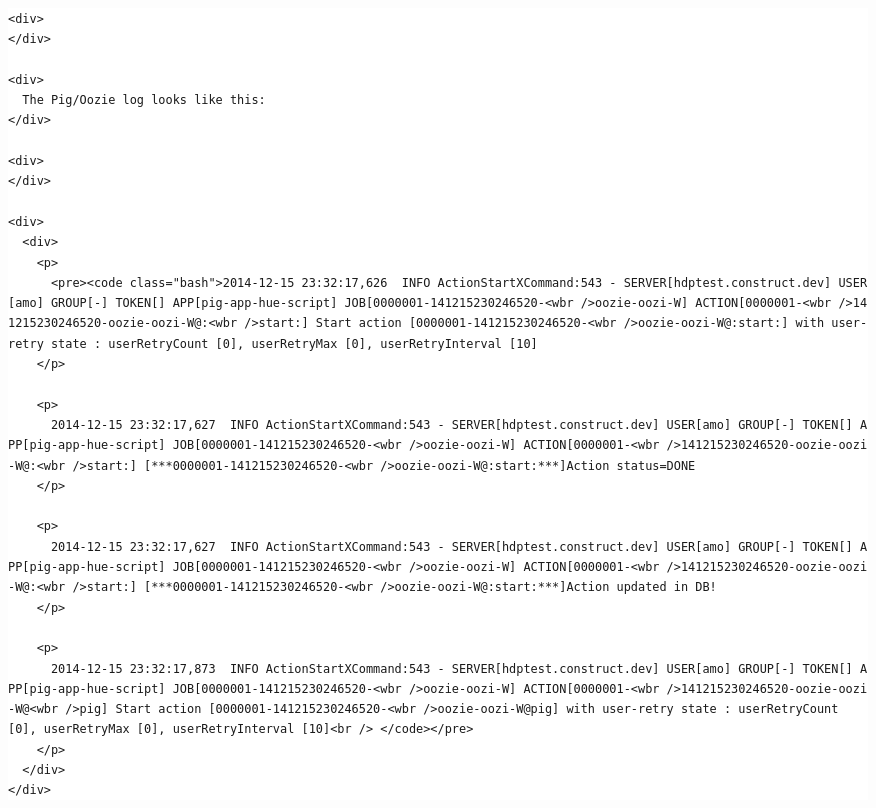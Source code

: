     <div>
    </div>
    
    <div>
      The Pig/Oozie log looks like this:
    </div>
    
    <div>
    </div>
    
    <div>
      <div>
        <p>
          <pre><code class="bash">2014-12-15 23:32:17,626  INFO ActionStartXCommand:543 - SERVER[hdptest.construct.dev] USER[amo] GROUP[-] TOKEN[] APP[pig-app-hue-script] JOB[0000001-141215230246520-<wbr />oozie-oozi-W] ACTION[0000001-<wbr />141215230246520-oozie-oozi-W@:<wbr />start:] Start action [0000001-141215230246520-<wbr />oozie-oozi-W@:start:] with user-retry state : userRetryCount [0], userRetryMax [0], userRetryInterval [10]
        </p>
        
        <p>
          2014-12-15 23:32:17,627  INFO ActionStartXCommand:543 - SERVER[hdptest.construct.dev] USER[amo] GROUP[-] TOKEN[] APP[pig-app-hue-script] JOB[0000001-141215230246520-<wbr />oozie-oozi-W] ACTION[0000001-<wbr />141215230246520-oozie-oozi-W@:<wbr />start:] [***0000001-141215230246520-<wbr />oozie-oozi-W@:start:***]Action status=DONE
        </p>
        
        <p>
          2014-12-15 23:32:17,627  INFO ActionStartXCommand:543 - SERVER[hdptest.construct.dev] USER[amo] GROUP[-] TOKEN[] APP[pig-app-hue-script] JOB[0000001-141215230246520-<wbr />oozie-oozi-W] ACTION[0000001-<wbr />141215230246520-oozie-oozi-W@:<wbr />start:] [***0000001-141215230246520-<wbr />oozie-oozi-W@:start:***]Action updated in DB!
        </p>
        
        <p>
          2014-12-15 23:32:17,873  INFO ActionStartXCommand:543 - SERVER[hdptest.construct.dev] USER[amo] GROUP[-] TOKEN[] APP[pig-app-hue-script] JOB[0000001-141215230246520-<wbr />oozie-oozi-W] ACTION[0000001-<wbr />141215230246520-oozie-oozi-W@<wbr />pig] Start action [0000001-141215230246520-<wbr />oozie-oozi-W@pig] with user-retry state : userRetryCount [0], userRetryMax [0], userRetryInterval [10]<br /> </code></pre>
        </p>
      </div>
    </div>
  </div>
</div>

 [1]: http://docs.hortonworks.com/HDPDocuments/HDP2/HDP-2.0.6.0/bk_installing_manually_book/content/rpm-chap-hue.html
 [2]: https://cdn.gethue.com/uploads/2014/12/beeswax-editor.png